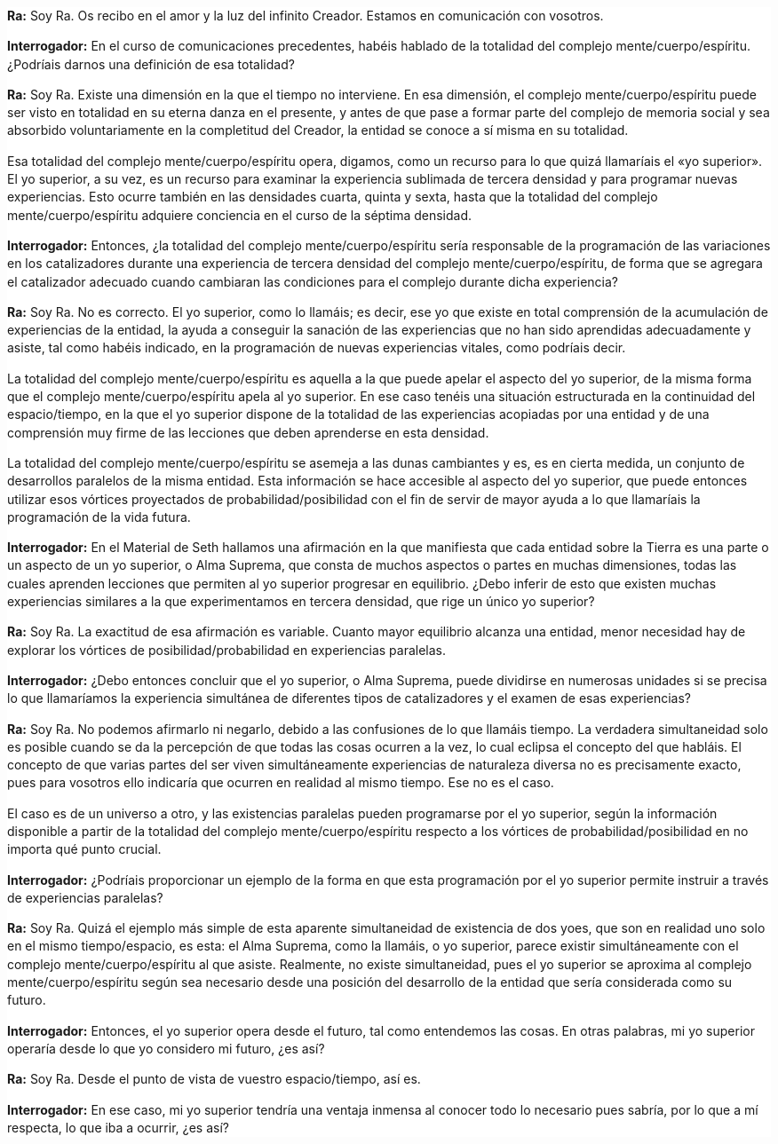 <p><strong>Ra:</strong> Soy Ra. Os recibo en el amor y la luz del infinito Creador. Estamos en comunicación con vosotros.</p>
<p><strong>Interrogador:</strong> En el curso de comunicaciones precedentes, habéis hablado de la totalidad del complejo mente/cuerpo/espíritu. ¿Podríais darnos una definición de esa totalidad?</p>
<p><strong>Ra:</strong> Soy Ra. Existe una dimensión en la que el tiempo no interviene. En esa dimensión, el complejo mente/cuerpo/espíritu puede ser visto en totalidad en su eterna danza en el presente, y antes de que pase a formar parte del complejo de memoria social y sea absorbido voluntariamente en la completitud del Creador, la entidad se conoce a sí misma en su totalidad.</p>
<p>Esa totalidad del complejo mente/cuerpo/espíritu opera, digamos, como un recurso para lo que quizá llamaríais el «yo superior». El yo superior, a su vez, es un recurso para examinar la experiencia sublimada de tercera densidad y para programar nuevas experiencias. Esto ocurre también en las densidades cuarta, quinta y sexta, hasta que la totalidad del complejo mente/cuerpo/espíritu adquiere conciencia en el curso de la séptima densidad.</p>
<p><strong>Interrogador:</strong> Entonces, ¿la totalidad del complejo mente/cuerpo/espíritu sería responsable de la programación de las variaciones en los catalizadores durante una experiencia de tercera densidad del complejo mente/cuerpo/espíritu, de forma que se agregara el catalizador adecuado cuando cambiaran las condiciones para el complejo durante dicha experiencia?</p>
<p><strong>Ra:</strong> Soy Ra. No es correcto. El yo superior, como lo llamáis; es decir, ese yo que existe en total comprensión de la acumulación de experiencias de la entidad, la ayuda a conseguir la sanación de las experiencias que no han sido aprendidas adecuadamente y asiste, tal como habéis indicado, en la programación de nuevas experiencias vitales, como podríais decir.</p>
<p>La totalidad del complejo mente/cuerpo/espíritu es aquella a la que puede apelar el aspecto del yo superior, de la misma forma que el complejo mente/cuerpo/espíritu apela al yo superior. En ese caso tenéis una situación estructurada en la continuidad del espacio/tiempo, en la que el yo superior dispone de la totalidad de las experiencias acopiadas por una entidad y de una comprensión muy firme de las lecciones que deben aprenderse en esta densidad.</p>
<p>La totalidad del complejo mente/cuerpo/espíritu se asemeja a las dunas cambiantes y es, es en cierta medida, un conjunto de desarrollos paralelos de la misma entidad. Esta información se hace accesible al aspecto del yo superior, que puede entonces utilizar esos vórtices proyectados de probabilidad/posibilidad con el fin de servir de mayor ayuda a lo que llamaríais la programación de la vida futura.</p>
<p><strong>Interrogador:</strong> En el Material de Seth hallamos una afirmación en la que manifiesta que cada entidad sobre la Tierra es una parte o un aspecto de un yo superior, o Alma Suprema, que consta de muchos aspectos o partes en muchas dimensiones, todas las cuales aprenden lecciones que permiten al yo superior progresar en equilibrio. ¿Debo inferir de esto que existen muchas experiencias similares a la que experimentamos en tercera densidad, que rige un único yo superior?</p>
<p><strong>Ra:</strong> Soy Ra. La exactitud de esa afirmación es variable. Cuanto mayor equilibrio alcanza una entidad, menor necesidad hay de explorar los vórtices de posibilidad/probabilidad en experiencias paralelas.</p>
<p><strong>Interrogador:</strong> ¿Debo entonces concluir que el yo superior, o Alma Suprema, puede dividirse en numerosas unidades si se precisa lo que llamaríamos la experiencia simultánea de diferentes tipos de catalizadores y el examen de esas experiencias?</p>
<p><strong>Ra:</strong> Soy Ra. No podemos afirmarlo ni negarlo, debido a las confusiones de lo que llamáis tiempo. La verdadera simultaneidad solo es posible cuando se da la percepción de que todas las cosas ocurren a la vez, lo cual eclipsa el concepto del que habláis. El concepto de que varias partes del ser viven simultáneamente experiencias de naturaleza diversa no es precisamente exacto, pues para vosotros ello indicaría que ocurren en realidad al mismo tiempo. Ese no es el caso.</p>
<p>El caso es de un universo a otro, y las existencias paralelas pueden programarse por el yo superior, según la información disponible a partir de la totalidad del complejo mente/cuerpo/espíritu respecto a los vórtices de probabilidad/posibilidad en no importa qué punto crucial.</p>
<p><strong>Interrogador:</strong> ¿Podríais proporcionar un ejemplo de la forma en que esta programación por el yo superior permite instruir a través de experiencias paralelas?</p>
<p><strong>Ra:</strong> Soy Ra. Quizá el ejemplo más simple de esta aparente simultaneidad de existencia de dos yoes, que son en realidad uno solo en el mismo tiempo/espacio, es esta: el Alma Suprema, como la llamáis, o yo superior, parece existir simultáneamente con el complejo mente/cuerpo/espíritu al que asiste. Realmente, no existe simultaneidad, pues el yo superior se aproxima al complejo mente/cuerpo/espíritu según sea necesario desde una posición del desarrollo de la entidad que sería considerada como su futuro.</p>
<p><strong>Interrogador:</strong> Entonces, el yo superior opera desde el futuro, tal como entendemos las cosas. En otras palabras, mi yo superior operaría desde lo que yo considero mi futuro, ¿es así?</p>
<p><strong>Ra:</strong> Soy Ra. Desde el punto de vista de vuestro espacio/tiempo, así es.</p>
<p><strong>Interrogador:</strong> En ese caso, mi yo superior tendría una ventaja inmensa al conocer todo lo necesario pues sabría, por lo que a mí respecta, lo que iba a ocurrir, ¿es así?</p>
